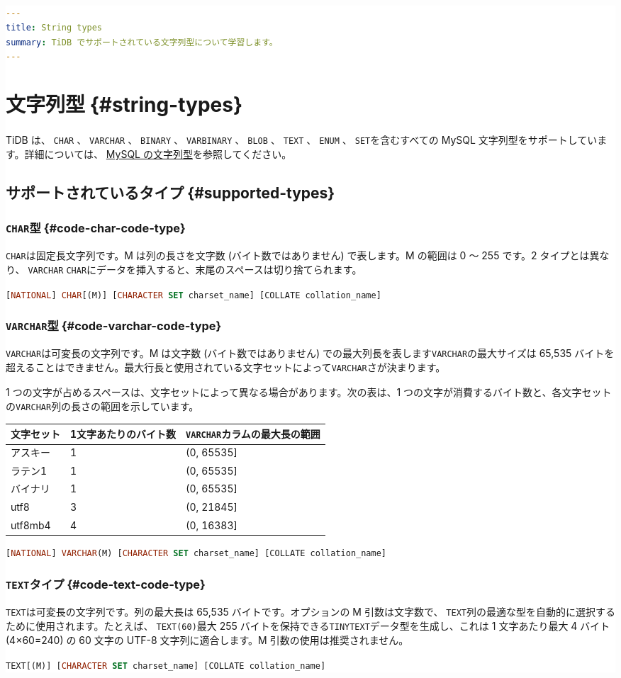 ```yaml
---
title: String types
summary: TiDB でサポートされている文字列型について学習します。
---
```


# 文字列型 {#string-types}

TiDB は、 `CHAR` 、 `VARCHAR` 、 `BINARY` 、 `VARBINARY` 、 `BLOB` 、 `TEXT` 、 `ENUM` 、 `SET`を含むすべての MySQL 文字列型をサポートしています。詳細については、 [MySQL の文字列型](https://dev.mysql.com/doc/refman/8.0/en/string-types.html)を参照してください。

## サポートされているタイプ {#supported-types}

### <code>CHAR</code>型 {#code-char-code-type}

`CHAR`は固定長文字列です。M は列の長さを文字数 (バイト数ではありません) で表します。M の範囲は 0 ～ 255 です。2 タイプとは異なり、 `VARCHAR` `CHAR`にデータを挿入すると、末尾のスペースは切り捨てられます。

```sql
[NATIONAL] CHAR[(M)] [CHARACTER SET charset_name] [COLLATE collation_name]
```

### <code>VARCHAR</code>型 {#code-varchar-code-type}

`VARCHAR`は可変長の文字列です。M は文字数 (バイト数ではありません) での最大列長を表します`VARCHAR`の最大サイズは 65,535 バイトを超えることはできません。最大行長と使用されている文字セットによって`VARCHAR`さが決まります。

1 つの文字が占めるスペースは、文字セットによって異なる場合があります。次の表は、1 つの文字が消費するバイト数と、各文字セットの`VARCHAR`列の長さの範囲を示しています。

| 文字セット   | 1文字あたりのバイト数 | `VARCHAR`カラムの最大長の範囲 |
| ------- | ----------- | ------------------- |
| アスキー    | 1           | (0, 65535]          |
| ラテン1    | 1           | (0, 65535]          |
| バイナリ    | 1           | (0, 65535]          |
| utf8    | 3           | (0, 21845]          |
| utf8mb4 | 4           | (0, 16383]          |

```sql
[NATIONAL] VARCHAR(M) [CHARACTER SET charset_name] [COLLATE collation_name]
```

### <code>TEXT</code>タイプ {#code-text-code-type}

`TEXT`は可変長の文字列です。列の最大長は 65,535 バイトです。オプションの M 引数は文字数で、 `TEXT`列の最適な型を自動的に選択するために使用されます。たとえば、 `TEXT(60)`最大 255 バイトを保持できる`TINYTEXT`データ型を生成し、これは 1 文字あたり最大 4 バイト (4×60=240) の 60 文字の UTF-8 文字列に適合します。M 引数の使用は推奨されません。

```sql
TEXT[(M)] [CHARACTER SET charset_name] [COLLATE collation_name]
```

